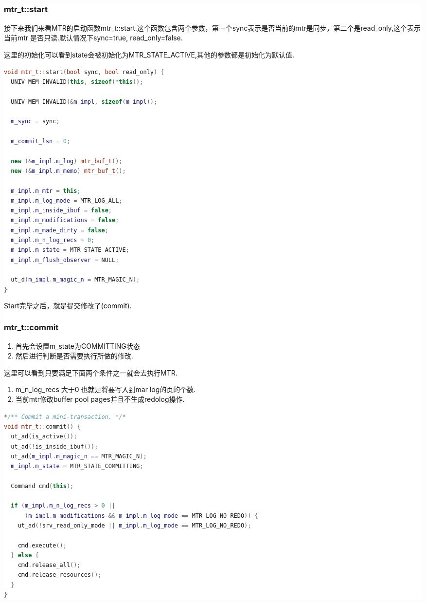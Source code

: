 
### mtr_t::start
接下来我们来看MTR的启动函数mtr_t::start.这个函数包含两个参数，第一个sync表示是否当前的mtr是同步，第二个是read_only,这个表示当前mtr 是否只读.默认情况下sync=true, read_only=false. 

这里的初始化可以看到state会被初始化为MTR_STATE_ACTIVE,其他的参数都是初始化为默认值.

``` cpp
void mtr_t::start(bool sync, bool read_only) {
  UNIV_MEM_INVALID(this, sizeof(*this));

  UNIV_MEM_INVALID(&m_impl, sizeof(m_impl));

  m_sync = sync;

  m_commit_lsn = 0;

  new (&m_impl.m_log) mtr_buf_t();
  new (&m_impl.m_memo) mtr_buf_t();

  m_impl.m_mtr = this;
  m_impl.m_log_mode = MTR_LOG_ALL;
  m_impl.m_inside_ibuf = false;
  m_impl.m_modifications = false;
  m_impl.m_made_dirty = false;
  m_impl.m_n_log_recs = 0;
  m_impl.m_state = MTR_STATE_ACTIVE;
  m_impl.m_flush_observer = NULL;

  ut_d(m_impl.m_magic_n = MTR_MAGIC_N);
}

```

Start完毕之后，就是提交修改了(commit).

### mtr_t::commit

1. 首先会设置m_state为COMMITTING状态
2. 然后进行判断是否需要执行所做的修改.

这里可以看到只要满足下面两个条件之一就会去执行MTR.
1. m_n_log_recs 大于0 也就是将要写入到mar log的页的个数.
2. 当前mtr修改buffer pool pages并且不生成redolog操作.

``` cpp
*/** Commit a mini-transaction. */*
void mtr_t::commit() {
  ut_ad(is_active());
  ut_ad(!is_inside_ibuf());
  ut_ad(m_impl.m_magic_n == MTR_MAGIC_N);
  m_impl.m_state = MTR_STATE_COMMITTING;

  Command cmd(this);

  if (m_impl.m_n_log_recs > 0 ||
      (m_impl.m_modifications && m_impl.m_log_mode == MTR_LOG_NO_REDO)) {
    ut_ad(!srv_read_only_mode || m_impl.m_log_mode == MTR_LOG_NO_REDO);

    cmd.execute();
  } else {
    cmd.release_all();
    cmd.release_resources();
  }
}

```